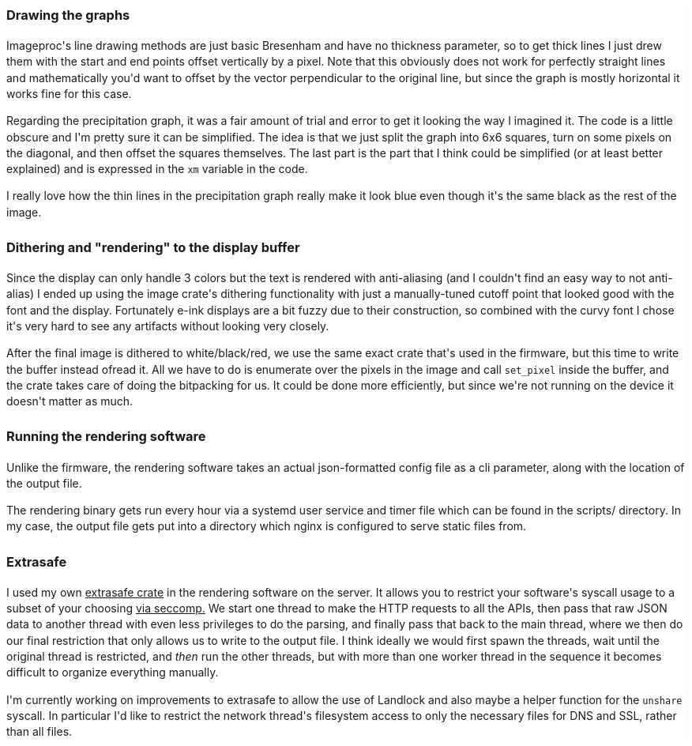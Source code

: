 ### Drawing the graphs

Imageproc's line drawing methods are just basic Bresenham and have no thickness parameter, so to get thick lines I just drew them with the start and end points offset vertically by a pixel. Note that this obviously does not work for perfectly straight lines and mathematically you'd want to offset by the vector perpendicular to the original line, but since the graph is mostly horizontal it works fine for this case.

Regarding the precipitation graph, it was a fair amount of trial and error to get it looking the way I imagined it. The code is a little obscure and I'm pretty sure it can be simplified. The idea is that we just split the graph into 6x6 squares, turn on some pixels on the diagonal, and then offset the squares themselves. The last part is the part that I think could be simplified (or at least better explained) and is expressed in the `xm` variable in the code.

I really love how the thin lines in the precipitation graph really make it look blue even though it's the same black as the rest of the image.

### Dithering and "rendering" to the display buffer

Since the display can only handle 3 colors but the text is rendered with anti-aliasing (and I couldn't find an easy way to not anti-alias) I ended up using the image crate's dithering functionality with just a manually-tuned cutoff point that looked good with the font and the display. Fortunately e-ink displays are a bit fuzzy due to their construction, so combined with the curvy font I chose it's very hard to see any artifacts without looking very closely.

After the final image is dithered to white/black/red, we use the same exact crate that's used in the firmware, but this time to write the buffer instead ofread it. All we have to do is enumerate over the pixels in the image and call `set_pixel` inside the buffer, and the crate takes care of doing the bitpacking for us. It could be done more efficiently, but since we're not running on the device it doesn't matter as much.

### Running the rendering software

Unlike the firmware, the rendering software takes an actual json-formatted config file as a cli parameter, along with the location of the output file.

The rendering binary gets run every hour via a systemd user service and timer file which can be found in the scripts/ directory. In my case, the output file gets put into a directory which nginx is configured to serve static files from.

### Extrasafe

I used my own [extrasafe crate](https://github.com/boustrophedon/extrasafe) in the rendering software on the server. It allows you to restrict your software's syscall usage to a subset of your choosing [via seccomp.](https://man7.org/linux/man-pages/man2/seccomp.2.html) We start one thread to make the HTTP requests to all the APIs, then pass that raw JSON data to another thread with even less privileges to do the parsing, and finally pass that back to the main thread, where we then do our final restriction that only allows us to write to the output file. I think ideally we would first spawn the threads, wait until the original thread is restricted, and *then* run the other threads, but with more than one worker thread in the sequence it becomes difficult to organize everything manually.

I'm currently working on improvements to extrasafe to allow the use of Landlock and also maybe a helper function for the `unshare` syscall. In particular I'd like to restrict the network thread's filesystem access to only the necessary files for DNS and SSL, rather than all files.
